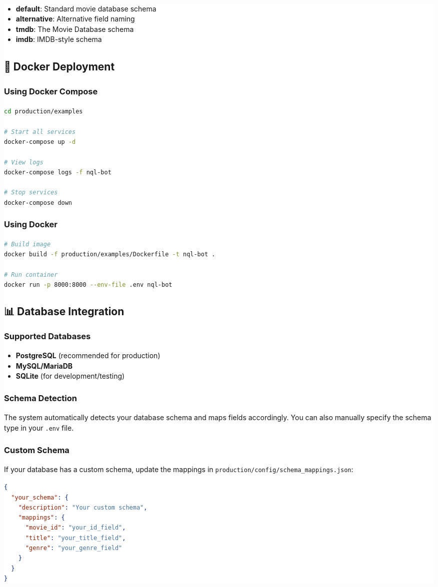 - **default**: Standard movie database schema
- **alternative**: Alternative field naming
- **tmdb**: The Movie Database schema
- **imdb**: IMDB-style schema

## 🐳 Docker Deployment

### Using Docker Compose

```bash
cd production/examples

# Start all services
docker-compose up -d

# View logs
docker-compose logs -f nql-bot

# Stop services
docker-compose down
```

### Using Docker

```bash
# Build image
docker build -f production/examples/Dockerfile -t nql-bot .

# Run container
docker run -p 8000:8000 --env-file .env nql-bot
```

## 📊 Database Integration

### Supported Databases

- **PostgreSQL** (recommended for production)
- **MySQL/MariaDB**
- **SQLite** (for development/testing)

### Schema Detection

The system automatically detects your database schema and maps fields accordingly. You can also manually specify the schema type in your `.env` file.

### Custom Schema

If your database has a custom schema, update the mappings in `production/config/schema_mappings.json`:

```json
{
  "your_schema": {
    "description": "Your custom schema",
    "mappings": {
      "movie_id": "your_id_field",
      "title": "your_title_field",
      "genre": "your_genre_field"
    }
  }
}
```

